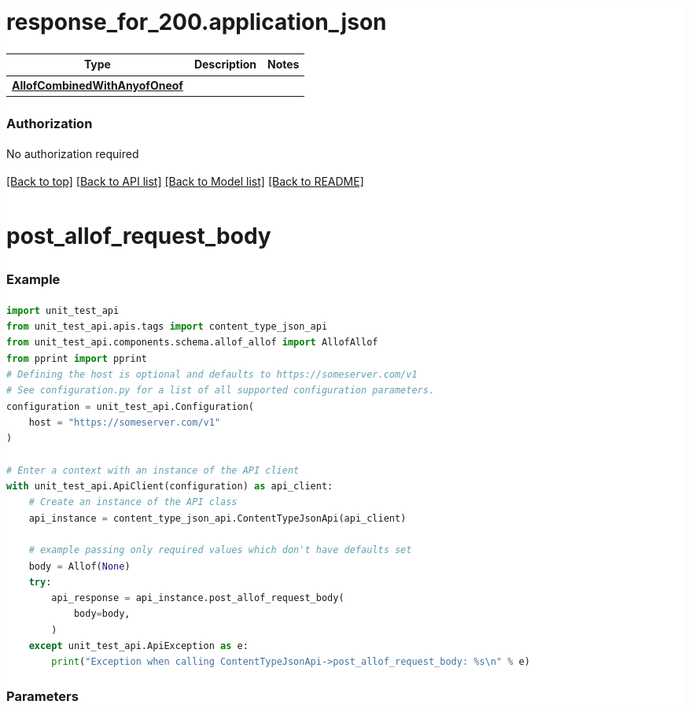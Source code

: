 # <a id="post_allof_combined_with_anyof_oneof_response_body_for_content_types.response_for_200.application_json" >response_for_200.application_json</a>
Type | Description  | Notes
------------- | ------------- | -------------
[**AllofCombinedWithAnyofOneof**](../../components/schema/allof_combined_with_anyof_oneof.AllofCombinedWithAnyofOneof.md) |  | 


### Authorization

No authorization required

[[Back to top]](#__pageTop) [[Back to API list]](../../../README.md#documentation-for-api-endpoints) [[Back to Model list]](../../../README.md#documentation-for-models) [[Back to README]](../../../README.md)

# **post_allof_request_body**
<a name="post_allof_request_body"></a>


### Example

```python
import unit_test_api
from unit_test_api.apis.tags import content_type_json_api
from unit_test_api.components.schema.allof_allof import AllofAllof
from pprint import pprint
# Defining the host is optional and defaults to https://someserver.com/v1
# See configuration.py for a list of all supported configuration parameters.
configuration = unit_test_api.Configuration(
    host = "https://someserver.com/v1"
)

# Enter a context with an instance of the API client
with unit_test_api.ApiClient(configuration) as api_client:
    # Create an instance of the API class
    api_instance = content_type_json_api.ContentTypeJsonApi(api_client)

    # example passing only required values which don't have defaults set
    body = Allof(None)
    try:
        api_response = api_instance.post_allof_request_body(
            body=body,
        )
    except unit_test_api.ApiException as e:
        print("Exception when calling ContentTypeJsonApi->post_allof_request_body: %s\n" % e)
```
### Parameters
